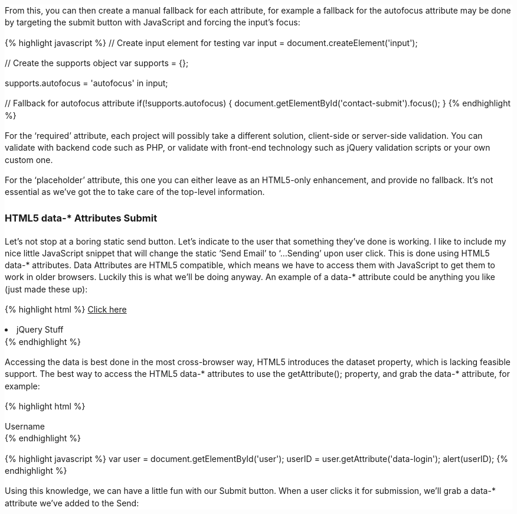 From this, you can then create a manual fallback for each attribute, for example a fallback for the autofocus attribute may be done by targeting the submit button with JavaScript and forcing the input’s focus:

{% highlight javascript %}
// Create input element for testing
var input = document.createElement('input');

// Create the supports object
var supports = {};

supports.autofocus   = 'autofocus' in input;

// Fallback for autofocus attribute
if(!supports.autofocus) {
	document.getElementById('contact-submit').focus();
}
{% endhighlight %}

For the ‘required’ attribute, each project will possibly take a different solution, client-side or server-side validation. You can validate with backend code such as PHP, or validate with front-end technology such as jQuery validation scripts or your own custom one.

For the ‘placeholder’ attribute, this one you can either leave as an HTML5-only enhancement, and provide no fallback. It’s not essential as we’ve got the  to take care of the top-level information.

### HTML5 data-* Attributes Submit

Let’s not stop at a boring static send button. Let’s indicate to the user that something they’ve done is working. I like to include my nice little JavaScript snippet that will change the static ‘Send Email’ to ‘…Sending’ upon user click. This is done using HTML5 data-* attributes. Data Attributes are HTML5 compatible, which means we have to access them with JavaScript to get them to work in older browsers. Luckily this is what we’ll be doing anyway. An example of a data-* attribute could be anything you like (just made these up):

{% highlight html %}
<a href="#" data-link="Outgoing">Click here</a>
<div class="modal" data-login="User" data-stream="X9832K293453KJ"></div>
<li data-category="jQuery Tutorials">jQuery Stuff</li>
{% endhighlight %}

Accessing the data is best done in the most cross-browser way, HTML5 introduces the dataset property, which is lacking feasible support. The best way to access the HTML5 data-* attributes to use the getAttribute(); property, and grab the data-* attribute, for example:

{% highlight html %}
<div id="user" data-login="ID:1982324">Username</div>
{% endhighlight %}

{% highlight javascript %}
var user = document.getElementById('user');
userID = user.getAttribute('data-login');
alert(userID);
{% endhighlight %}

Using this knowledge, we can have a little fun with our Submit button. When a user clicks it for submission, we’ll grab a data-* attribute we’ve added to the Send:
